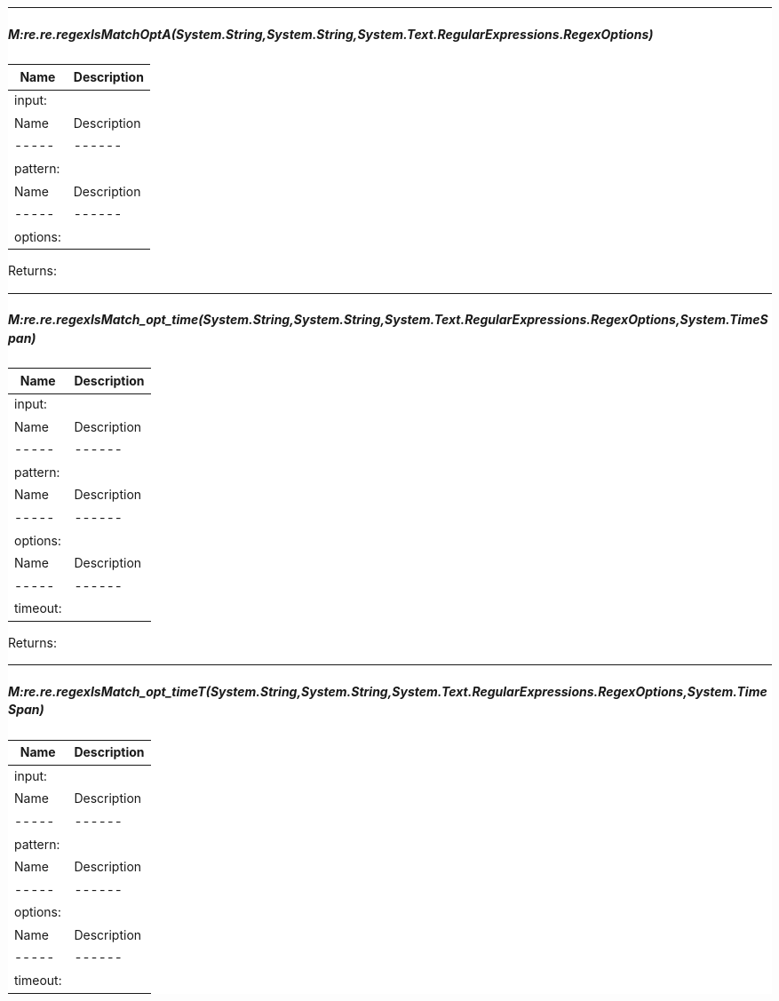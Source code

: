 

---
##### M:re.re.regexIsMatchOptA(System.String,System.String,System.Text.RegularExpressions.RegexOptions)



|Name | Description |
|-----|------|
|input: ||
|Name | Description |
|-----|------|
|pattern: ||
|Name | Description |
|-----|------|
|options: ||
Returns: 



---
##### M:re.re.regexIsMatch_opt_time(System.String,System.String,System.Text.RegularExpressions.RegexOptions,System.TimeSpan)



|Name | Description |
|-----|------|
|input: ||
|Name | Description |
|-----|------|
|pattern: ||
|Name | Description |
|-----|------|
|options: ||
|Name | Description |
|-----|------|
|timeout: ||
Returns: 



---
##### M:re.re.regexIsMatch_opt_timeT(System.String,System.String,System.Text.RegularExpressions.RegexOptions,System.TimeSpan)



|Name | Description |
|-----|------|
|input: ||
|Name | Description |
|-----|------|
|pattern: ||
|Name | Description |
|-----|------|
|options: ||
|Name | Description |
|-----|------|
|timeout: ||